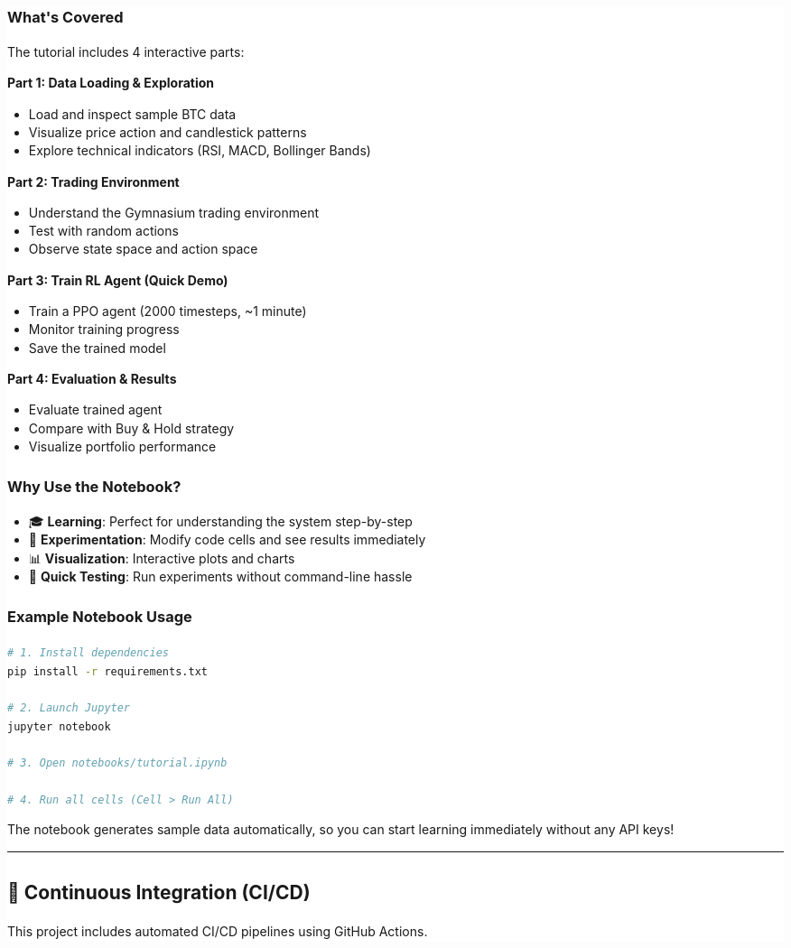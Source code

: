 ### What's Covered

The tutorial includes 4 interactive parts:

**Part 1: Data Loading & Exploration**
- Load and inspect sample BTC data
- Visualize price action and candlestick patterns
- Explore technical indicators (RSI, MACD, Bollinger Bands)

**Part 2: Trading Environment**
- Understand the Gymnasium trading environment
- Test with random actions
- Observe state space and action space

**Part 3: Train RL Agent (Quick Demo)**
- Train a PPO agent (2000 timesteps, ~1 minute)
- Monitor training progress
- Save the trained model

**Part 4: Evaluation & Results**
- Evaluate trained agent
- Compare with Buy & Hold strategy
- Visualize portfolio performance

### Why Use the Notebook?

- 🎓 **Learning**: Perfect for understanding the system step-by-step
- 🔬 **Experimentation**: Modify code cells and see results immediately
- 📊 **Visualization**: Interactive plots and charts
- 🚀 **Quick Testing**: Run experiments without command-line hassle

### Example Notebook Usage

```bash
# 1. Install dependencies
pip install -r requirements.txt

# 2. Launch Jupyter
jupyter notebook

# 3. Open notebooks/tutorial.ipynb

# 4. Run all cells (Cell > Run All)
```

The notebook generates sample data automatically, so you can start learning immediately without any API keys!

---

## 🔄 Continuous Integration (CI/CD)

This project includes automated CI/CD pipelines using GitHub Actions.
